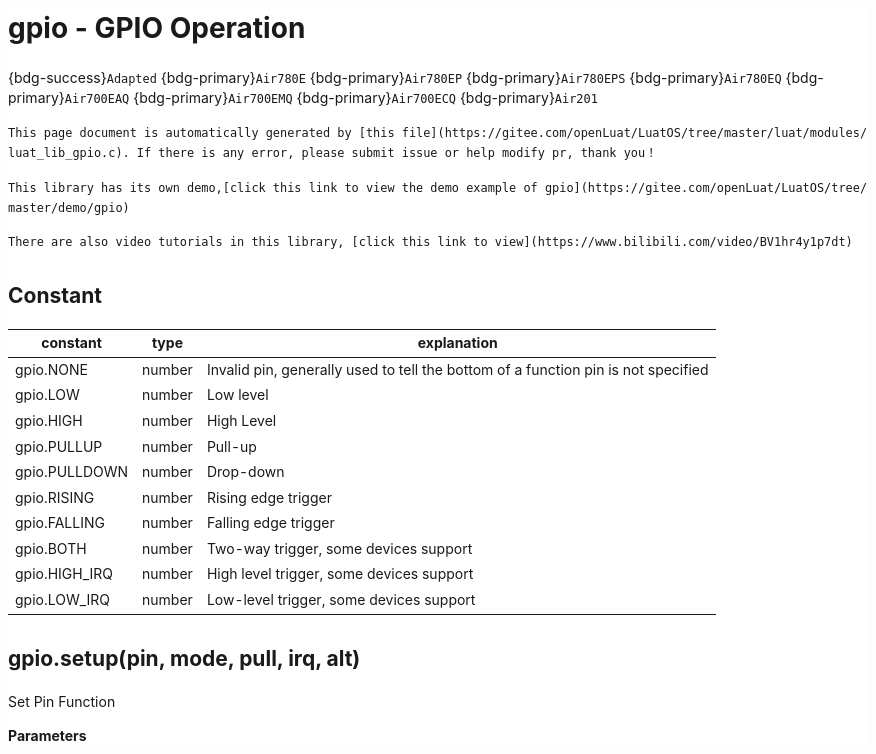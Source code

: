 # gpio - GPIO Operation

{bdg-success}`Adapted` {bdg-primary}`Air780E` {bdg-primary}`Air780EP` {bdg-primary}`Air780EPS` {bdg-primary}`Air780EQ` {bdg-primary}`Air700EAQ` {bdg-primary}`Air700EMQ` {bdg-primary}`Air700ECQ` {bdg-primary}`Air201`

```{note}
This page document is automatically generated by [this file](https://gitee.com/openLuat/LuatOS/tree/master/luat/modules/luat_lib_gpio.c). If there is any error, please submit issue or help modify pr, thank you！
```

```{tip}
This library has its own demo,[click this link to view the demo example of gpio](https://gitee.com/openLuat/LuatOS/tree/master/demo/gpio)
```
```{tip}
There are also video tutorials in this library, [click this link to view](https://www.bilibili.com/video/BV1hr4y1p7dt)
```

## Constant

|constant | type | explanation|
|-|-|-|
|gpio.NONE|number|Invalid pin, generally used to tell the bottom of a function pin is not specified|
|gpio.LOW|number|Low level|
|gpio.HIGH|number|High Level|
|gpio.PULLUP|number|Pull-up|
|gpio.PULLDOWN|number|Drop-down|
|gpio.RISING|number|Rising edge trigger|
|gpio.FALLING|number|Falling edge trigger|
|gpio.BOTH|number|Two-way trigger, some devices support|
|gpio.HIGH_IRQ|number|High level trigger, some devices support|
|gpio.LOW_IRQ|number|Low-level trigger, some devices support|


## gpio.setup(pin, mode, pull, irq, alt)



Set Pin Function

**Parameters**
